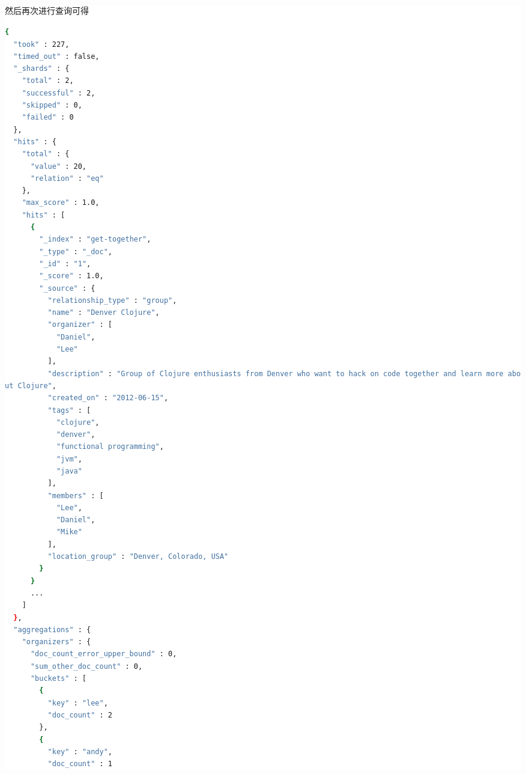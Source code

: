 然后再次进行查询可得

```bash
{
  "took" : 227,
  "timed_out" : false,
  "_shards" : {
    "total" : 2,
    "successful" : 2,
    "skipped" : 0,
    "failed" : 0
  },
  "hits" : {
    "total" : {
      "value" : 20,
      "relation" : "eq"
    },
    "max_score" : 1.0,
    "hits" : [
      {
        "_index" : "get-together",
        "_type" : "_doc",
        "_id" : "1",
        "_score" : 1.0,
        "_source" : {
          "relationship_type" : "group",
          "name" : "Denver Clojure",
          "organizer" : [
            "Daniel",
            "Lee"
          ],
          "description" : "Group of Clojure enthusiasts from Denver who want to hack on code together and learn more about Clojure",
          "created_on" : "2012-06-15",
          "tags" : [
            "clojure",
            "denver",
            "functional programming",
            "jvm",
            "java"
          ],
          "members" : [
            "Lee",
            "Daniel",
            "Mike"
          ],
          "location_group" : "Denver, Colorado, USA"
        }
      }
      ...
    ]
  },
  "aggregations" : {
    "organizers" : {
      "doc_count_error_upper_bound" : 0,
      "sum_other_doc_count" : 0,
      "buckets" : [
        {
          "key" : "lee",
          "doc_count" : 2
        },
        {
          "key" : "andy",
          "doc_count" : 1
```